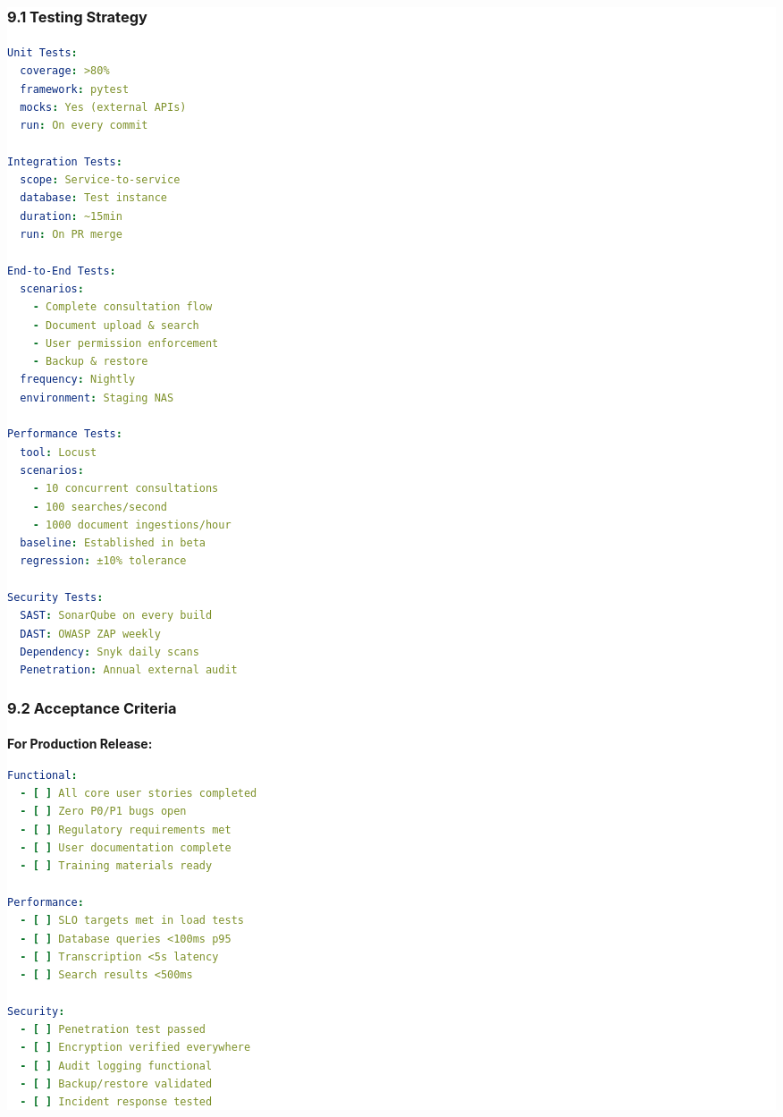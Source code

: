 ### 9.1 Testing Strategy

```yaml
Unit Tests:
  coverage: >80%
  framework: pytest
  mocks: Yes (external APIs)
  run: On every commit

Integration Tests:
  scope: Service-to-service
  database: Test instance
  duration: ~15min
  run: On PR merge

End-to-End Tests:
  scenarios:
    - Complete consultation flow
    - Document upload & search
    - User permission enforcement
    - Backup & restore
  frequency: Nightly
  environment: Staging NAS

Performance Tests:
  tool: Locust
  scenarios:
    - 10 concurrent consultations
    - 100 searches/second
    - 1000 document ingestions/hour
  baseline: Established in beta
  regression: ±10% tolerance

Security Tests:
  SAST: SonarQube on every build
  DAST: OWASP ZAP weekly
  Dependency: Snyk daily scans
  Penetration: Annual external audit
```

### 9.2 Acceptance Criteria

**For Production Release:**

```yaml
Functional:
  - [ ] All core user stories completed
  - [ ] Zero P0/P1 bugs open
  - [ ] Regulatory requirements met
  - [ ] User documentation complete
  - [ ] Training materials ready

Performance:
  - [ ] SLO targets met in load tests
  - [ ] Database queries <100ms p95
  - [ ] Transcription <5s latency
  - [ ] Search results <500ms

Security:
  - [ ] Penetration test passed
  - [ ] Encryption verified everywhere
  - [ ] Audit logging functional
  - [ ] Backup/restore validated
  - [ ] Incident response tested

```